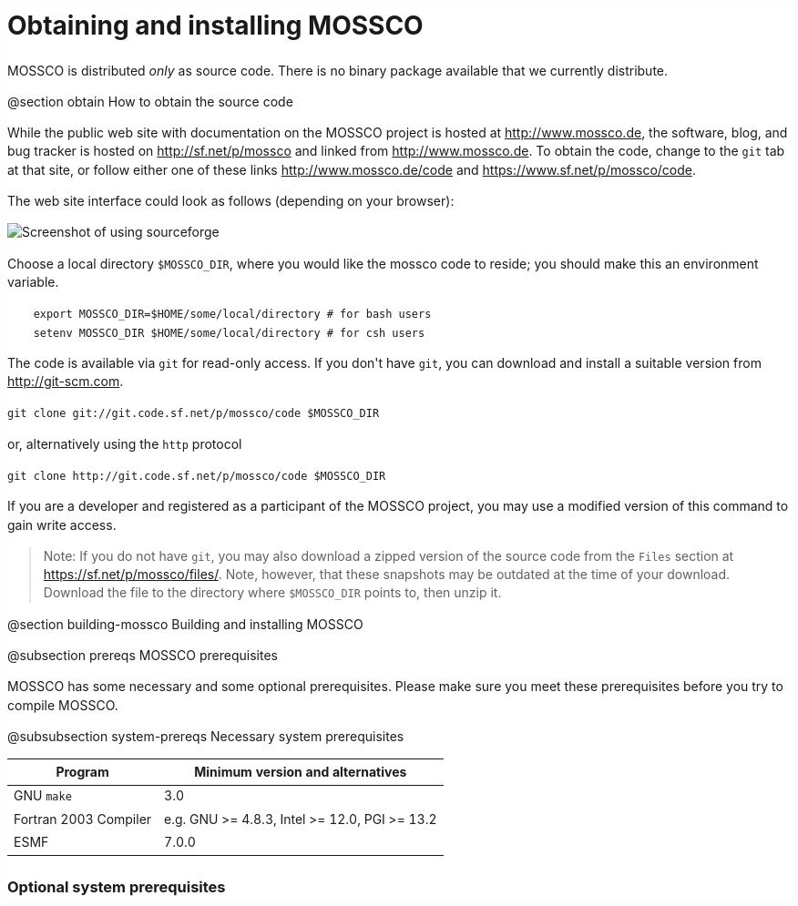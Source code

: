 

# Obtaining and installing MOSSCO

MOSSCO is distributed *only* as source code. There is no binary package available that we currently distribute.

@section obtain How to obtain the source code

While the public web site with documentation on the MOSSCO project is hosted at <http://www.mossco.de>, the software, blog, and bug tracker is hosted on <http://sf.net/p/mossco> and linked from <http://www.mossco.de>.  To obtain the code, change to the `git` tab at that site, or follow either one of these links <http://www.mossco.de/code> and <https://www.sf.net/p/mossco/code>.

The web site interface could look as follows (depending on your browser):

![Screenshot of using sourceforge](../../img/sf_git_screenshot.png "Screenshot of using sourceforge")

Choose a local directory `$MOSSCO_DIR`, where you would like the mossco code to reside;  you should make this an environment variable.

		export MOSSCO_DIR=$HOME/some/local/directory # for bash users
		setenv MOSSCO_DIR $HOME/some/local/directory # for csh users


The code is available via  `git` for read-only access. If you don't have  `git`, you can download and install a suitable version from <http://git-scm.com>.

	git clone git://git.code.sf.net/p/mossco/code $MOSSCO_DIR

or, alternatively using the `http` protocol

	git clone http://git.code.sf.net/p/mossco/code $MOSSCO_DIR

If you are a developer and registered as a participant of the MOSSCO project, you may use a modified version of this command to gain write access.

> Note: If you do not have  `git`, you may also download a zipped version of the source code from the `Files` section at <https://sf.net/p/mossco/files/>. Note, however, that these snapshots may be outdated at the time of your download.  Download the file to the directory where `$MOSSCO_DIR` points to, then unzip it.

@section building-mossco Building and installing MOSSCO

@subsection prereqs MOSSCO prerequisites

MOSSCO has some necessary and some optional prerequisites.  Please make sure you meet these prerequisites before you try to compile MOSSCO.

@subsubsection system-prereqs Necessary system prerequisites

Program | Minimum version and alternatives
--------|----------
GNU `make` | 3.0
Fortran 2003 Compiler | e.g. GNU  >= 4.8.3, Intel >= 12.0, PGI >= 13.2
ESMF | 7.0.0

### Optional system prerequisites
